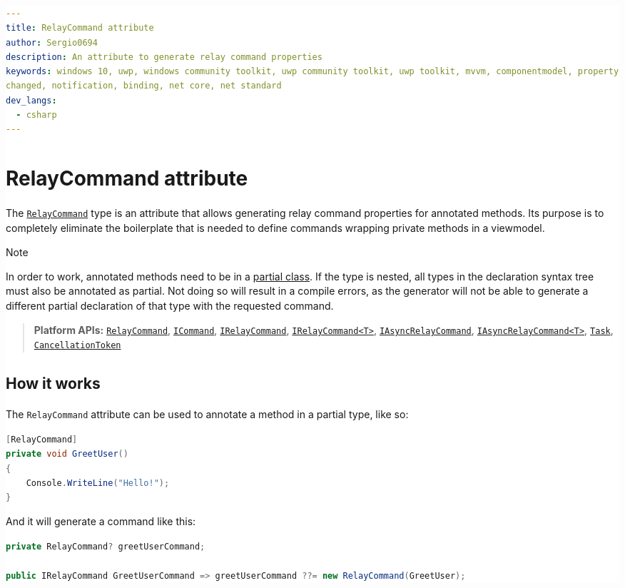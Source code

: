 ```yaml
---
title: RelayCommand attribute
author: Sergio0694
description: An attribute to generate relay command properties
keywords: windows 10, uwp, windows community toolkit, uwp community toolkit, uwp toolkit, mvvm, componentmodel, property changed, notification, binding, net core, net standard
dev_langs:
  - csharp
---
```


# RelayCommand attribute

The [`RelayCommand`](/dotnet/api/communitytoolkit.mvvm.input.RelayCommandAttribute) type is an attribute that allows generating relay command properties for annotated methods. Its purpose is to completely eliminate the boilerplate that is needed to define commands wrapping private methods in a viewmodel.

> [!NOTE]
> In order to work, annotated methods need to be in a [partial class](/dotnet/csharp/programming-guide/classes-and-structs/partial-classes-and-methods). If the type is nested, all types in the declaration syntax tree must also be annotated as partial. Not doing so will result in a compile errors, as the generator will not be able to generate a different partial declaration of that type with the requested command.

> **Platform APIs:** [`RelayCommand`](/dotnet/api/communitytoolkit.mvvm.input.RelayCommandAttribute), [`ICommand`](/dotnet/api/system.windows.input.icommand), [`IRelayCommand`](/dotnet/api/microsoft.toolkit.mvvm.input.IRelayCommand), [`IRelayCommand<T>`](/dotnet/api/microsoft.toolkit.mvvm.input.IRelayCommand-1), [`IAsyncRelayCommand`](/dotnet/api/microsoft.toolkit.mvvm.input.IAsyncRelayCommand), [`IAsyncRelayCommand<T>`](/dotnet/api/microsoft.toolkit.mvvm.input.IAsyncRelayCommand-1), [`Task`](/dotnet/api/system.threading.tasks.task), [`CancellationToken`](/dotnet/api/system.threading.cancellationtoken)

## How it works

The `RelayCommand` attribute can be used to annotate a method in a partial type, like so:

```csharp
[RelayCommand]
private void GreetUser()
{
    Console.WriteLine("Hello!");
}
```

And it will generate a command like this:

```csharp
private RelayCommand? greetUserCommand;

public IRelayCommand GreetUserCommand => greetUserCommand ??= new RelayCommand(GreetUser);
```
